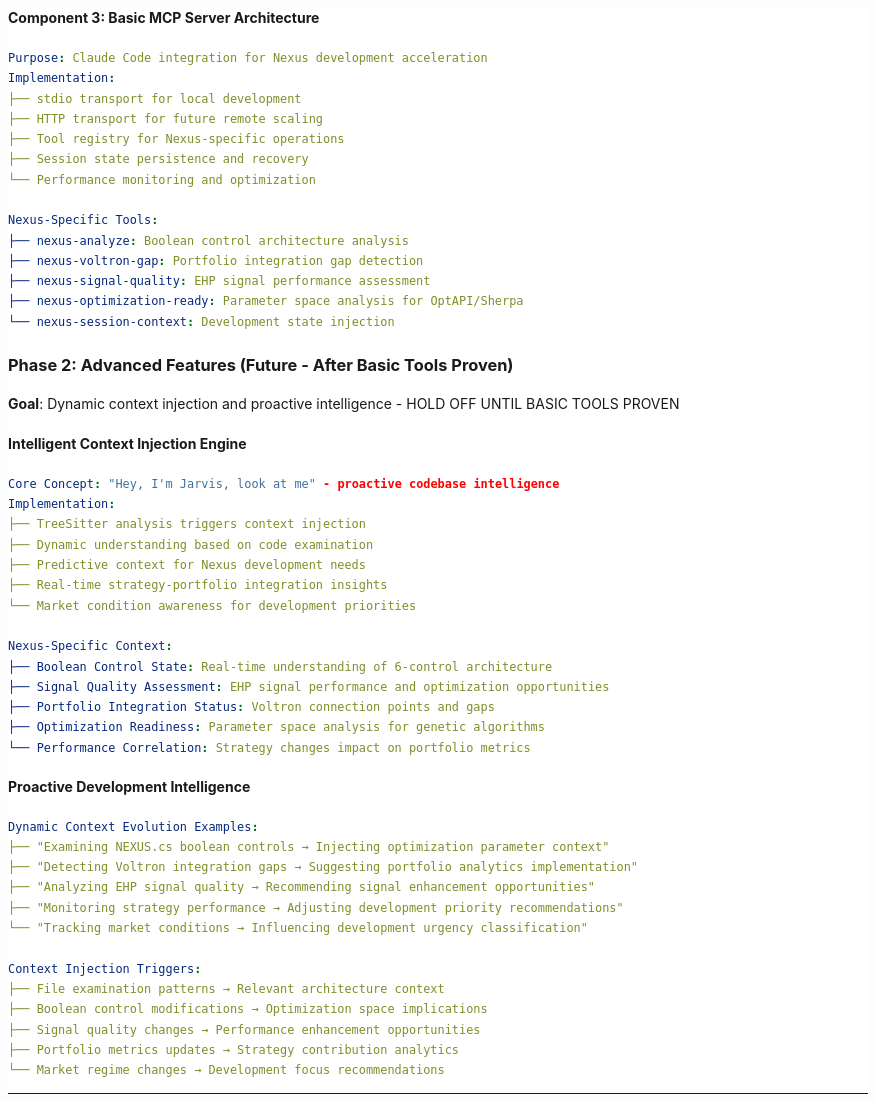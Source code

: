 #### **Component 3: Basic MCP Server Architecture**
```yaml
Purpose: Claude Code integration for Nexus development acceleration
Implementation:
├── stdio transport for local development
├── HTTP transport for future remote scaling
├── Tool registry for Nexus-specific operations
├── Session state persistence and recovery
└── Performance monitoring and optimization

Nexus-Specific Tools:
├── nexus-analyze: Boolean control architecture analysis
├── nexus-voltron-gap: Portfolio integration gap detection
├── nexus-signal-quality: EHP signal performance assessment
├── nexus-optimization-ready: Parameter space analysis for OptAPI/Sherpa
└── nexus-session-context: Development state injection
```

### **Phase 2: Advanced Features (Future - After Basic Tools Proven)**
**Goal**: Dynamic context injection and proactive intelligence - HOLD OFF UNTIL BASIC TOOLS PROVEN

#### **Intelligent Context Injection Engine**
```yaml
Core Concept: "Hey, I'm Jarvis, look at me" - proactive codebase intelligence
Implementation:
├── TreeSitter analysis triggers context injection
├── Dynamic understanding based on code examination
├── Predictive context for Nexus development needs
├── Real-time strategy-portfolio integration insights
└── Market condition awareness for development priorities

Nexus-Specific Context:
├── Boolean Control State: Real-time understanding of 6-control architecture
├── Signal Quality Assessment: EHP signal performance and optimization opportunities  
├── Portfolio Integration Status: Voltron connection points and gaps
├── Optimization Readiness: Parameter space analysis for genetic algorithms
└── Performance Correlation: Strategy changes impact on portfolio metrics
```

#### **Proactive Development Intelligence**
```yaml
Dynamic Context Evolution Examples:
├── "Examining NEXUS.cs boolean controls → Injecting optimization parameter context"
├── "Detecting Voltron integration gaps → Suggesting portfolio analytics implementation"
├── "Analyzing EHP signal quality → Recommending signal enhancement opportunities"  
├── "Monitoring strategy performance → Adjusting development priority recommendations"
└── "Tracking market conditions → Influencing development urgency classification"

Context Injection Triggers:
├── File examination patterns → Relevant architecture context
├── Boolean control modifications → Optimization space implications
├── Signal quality changes → Performance enhancement opportunities
├── Portfolio metrics updates → Strategy contribution analytics
└── Market regime changes → Development focus recommendations
```

---